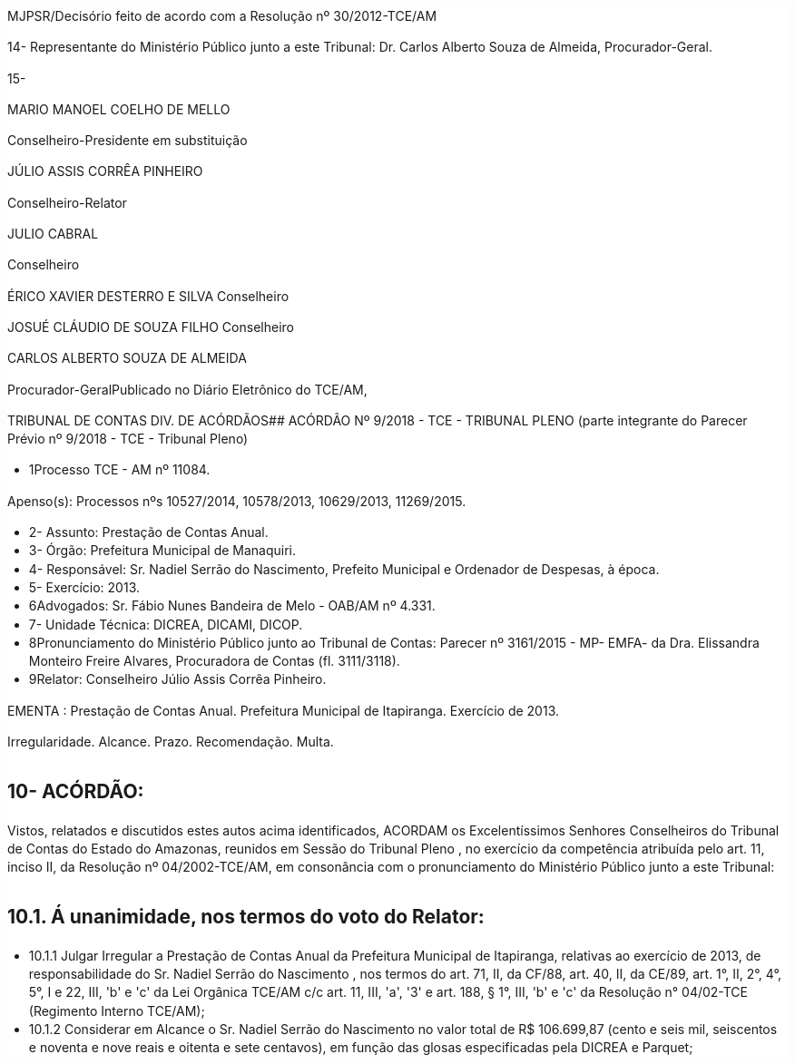 MJPSR/Decisório feito de acordo com a Resolução nº 30/2012-TCE/AM

14-  Representante  do  Ministério  Público  junto  a  este Tribunal: Dr. Carlos  Alberto Souza de Almeida, Procurador-Geral.

15-

MARIO MANOEL COELHO DE MELLO

Conselheiro-Presidente em substituição

JÚLIO ASSIS CORRÊA PINHEIRO

Conselheiro-Relator

JULIO CABRAL

Conselheiro

ÉRICO XAVIER DESTERRO E SILVA Conselheiro

JOSUÉ CLÁUDIO  DE SOUZA FILHO Conselheiro

CARLOS ALBERTO SOUZA DE ALMEIDA

Procurador-GeralPublicado  no  Diário Eletrônico do TCE/AM,

TRIBUNAL DE CONTAS DIV. DE  ACÓRDÃOS## ACÓRDÃO Nº 9/2018 - TCE - TRIBUNAL PLENO (parte integrante do Parecer Prévio nº 9/2018 - TCE - Tribunal Pleno)

- 1Processo TCE - AM nº 11084.

Apenso(s): Processos nºs 10527/2014, 10578/2013, 10629/2013, 11269/2015.

- 2- Assunto: Prestação de Contas Anual.
- 3- Órgão: Prefeitura Municipal de Manaquiri.
- 4- Responsável: Sr.  Nadiel  Serrão  do  Nascimento,  Prefeito  Municipal  e  Ordenador  de Despesas, à época.
- 5- Exercício: 2013.
- 6Advogados: Sr. Fábio Nunes Bandeira de Melo - OAB/AM nº 4.331.
- 7- Unidade Técnica: DICREA, DICAMI, DICOP.
- 8Pronunciamento do Ministério Público junto ao Tribunal de Contas: Parecer nº 3161/2015 - MP- EMFA- da Dra. Elissandra Monteiro Freire Alvares, Procuradora de Contas (fl. 3111/3118).
- 9Relator: Conselheiro Júlio Assis Corrêa Pinheiro.

EMENTA : Prestação  de  Contas  Anual.  Prefeitura Municipal de Itapiranga. Exercício de 2013.

Irregularidade. Alcance. Prazo. Recomendação. Multa.

## 10- ACÓRDÃO:

Vistos, relatados e discutidos estes autos acima identificados, ACORDAM os Excelentíssimos Senhores Conselheiros do Tribunal de Contas do Estado do Amazonas, reunidos em Sessão do Tribunal Pleno , no exercício da competência atribuída pelo art. 11, inciso II, da Resolução nº 04/2002-TCE/AM, em consonância com o pronunciamento do Ministério Público junto a este Tribunal:

## 10.1. Á unanimidade, nos termos do voto do Relator:

- 10.1.1  Julgar Irregular a Prestação de Contas Anual da Prefeitura Municipal de  Itapiranga, relativas ao exercício de 2013, de responsabilidade  do Sr.  Nadiel  Serrão  do  Nascimento , nos termos do art. 71, II, da CF/88, art. 40, II, da CE/89, art. 1°, II, 2°, 4°, 5°, I e 22, III, 'b' e 'c' da Lei Orgânica TCE/AM c/c  art.  11,  III,  'a',  '3'  e  art.  188,  §  1°,  III,  'b'  e  'c'  da Resolução n° 04/02-TCE (Regimento Interno TCE/AM);
- 10.1.2  Considerar em Alcance o Sr. Nadiel Serrão do Nascimento no valor total de R$ 106.699,87 (cento e seis mil, seiscentos e noventa  e  nove  reais e oitenta e sete centavos), em função das glosas especificadas pela DICREA e Parquet;
